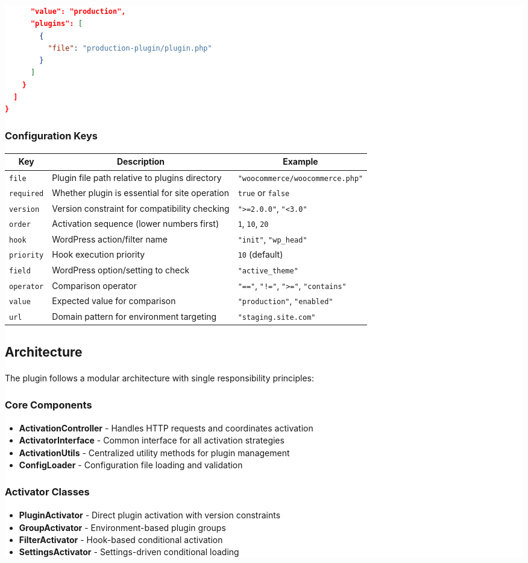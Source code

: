 ```json
      "value": "production",
      "plugins": [
        {
          "file": "production-plugin/plugin.php"
        }
      ]
    }
  ]
}
```

### Configuration Keys

| Key | Description | Example |
|-----|-------------|---------|
| `file` | Plugin file path relative to plugins directory | `"woocommerce/woocommerce.php"` |
| `required` | Whether plugin is essential for site operation | `true` or `false` |
| `version` | Version constraint for compatibility checking | `">=2.0.0"`, `"<3.0"` |
| `order` | Activation sequence (lower numbers first) | `1`, `10`, `20` |
| `hook` | WordPress action/filter name | `"init"`, `"wp_head"` |
| `priority` | Hook execution priority | `10` (default) |
| `field` | WordPress option/setting to check | `"active_theme"` |
| `operator` | Comparison operator | `"=="`, `"!="`, `">="`, `"contains"` |
| `value` | Expected value for comparison | `"production"`, `"enabled"` |
| `url` | Domain pattern for environment targeting | `"staging.site.com"` |

## Architecture

The plugin follows a modular architecture with single responsibility principles:

### Core Components

- **ActivationController** - Handles HTTP requests and coordinates activation
- **ActivatorInterface** - Common interface for all activation strategies
- **ActivationUtils** - Centralized utility methods for plugin management
- **ConfigLoader** - Configuration file loading and validation

### Activator Classes

- **PluginActivator** - Direct plugin activation with version constraints
- **GroupActivator** - Environment-based plugin groups
- **FilterActivator** - Hook-based conditional activation  
- **SettingsActivator** - Settings-driven conditional loading
